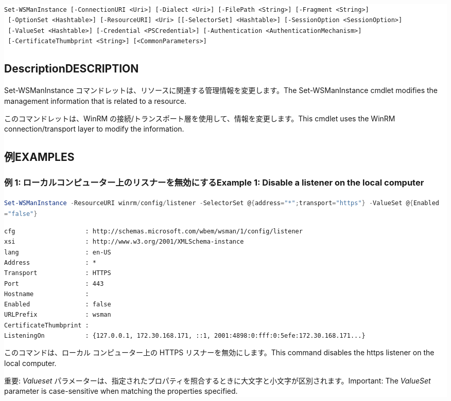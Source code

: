 ```
Set-WSManInstance [-ConnectionURI <Uri>] [-Dialect <Uri>] [-FilePath <String>] [-Fragment <String>]
 [-OptionSet <Hashtable>] [-ResourceURI] <Uri> [[-SelectorSet] <Hashtable>] [-SessionOption <SessionOption>]
 [-ValueSet <Hashtable>] [-Credential <PSCredential>] [-Authentication <AuthenticationMechanism>]
 [-CertificateThumbprint <String>] [<CommonParameters>]
```

## <span data-ttu-id="d74fc-109">Description</span><span class="sxs-lookup"><span data-stu-id="d74fc-109">DESCRIPTION</span></span>

<span data-ttu-id="d74fc-110">Set-WSManInstance コマンドレットは、リソースに関連する管理情報を変更します。</span><span class="sxs-lookup"><span data-stu-id="d74fc-110">The Set-WSManInstance cmdlet modifies the management information that is related to a resource.</span></span>

<span data-ttu-id="d74fc-111">このコマンドレットは、WinRM の接続/トランスポート層を使用して、情報を変更します。</span><span class="sxs-lookup"><span data-stu-id="d74fc-111">This cmdlet uses the WinRM connection/transport layer to modify the information.</span></span>

## <span data-ttu-id="d74fc-112">例</span><span class="sxs-lookup"><span data-stu-id="d74fc-112">EXAMPLES</span></span>

### <span data-ttu-id="d74fc-113">例 1: ローカルコンピューター上のリスナーを無効にする</span><span class="sxs-lookup"><span data-stu-id="d74fc-113">Example 1: Disable a listener on the local computer</span></span>

```powershell
Set-WSManInstance -ResourceURI winrm/config/listener -SelectorSet @{address="*";transport="https"} -ValueSet @{Enabled="false"}
```

```Output
cfg                   : http://schemas.microsoft.com/wbem/wsman/1/config/listener
xsi                   : http://www.w3.org/2001/XMLSchema-instance
lang                  : en-US
Address               : *
Transport             : HTTPS
Port                  : 443
Hostname              :
Enabled               : false
URLPrefix             : wsman
CertificateThumbprint :
ListeningOn           : {127.0.0.1, 172.30.168.171, ::1, 2001:4898:0:fff:0:5efe:172.30.168.171...}
```

<span data-ttu-id="d74fc-114">このコマンドは、ローカル コンピューター上の HTTPS リスナーを無効にします。</span><span class="sxs-lookup"><span data-stu-id="d74fc-114">This command disables the https listener on the local computer.</span></span>

<span data-ttu-id="d74fc-115">重要: *Valueset* パラメーターは、指定されたプロパティを照合するときに大文字と小文字が区別されます。</span><span class="sxs-lookup"><span data-stu-id="d74fc-115">Important: The *ValueSet* parameter is case-sensitive when matching the properties specified.</span></span>
